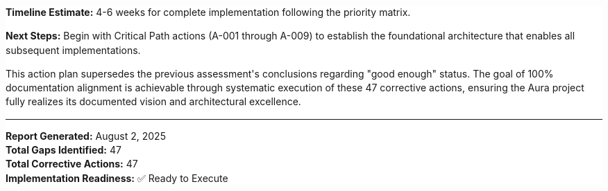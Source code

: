 **Timeline Estimate:** 4-6 weeks for complete implementation following the priority matrix.

**Next Steps:** Begin with Critical Path actions (A-001 through A-009) to establish the foundational architecture that enables all subsequent implementations.

This action plan supersedes the previous assessment's conclusions regarding "good enough" status. The goal of 100% documentation alignment is achievable through systematic execution of these 47 corrective actions, ensuring the Aura project fully realizes its documented vision and architectural excellence.

---

**Report Generated:** August 2, 2025  
**Total Gaps Identified:** 47  
**Total Corrective Actions:** 47  
**Implementation Readiness:** ✅ Ready to Execute

